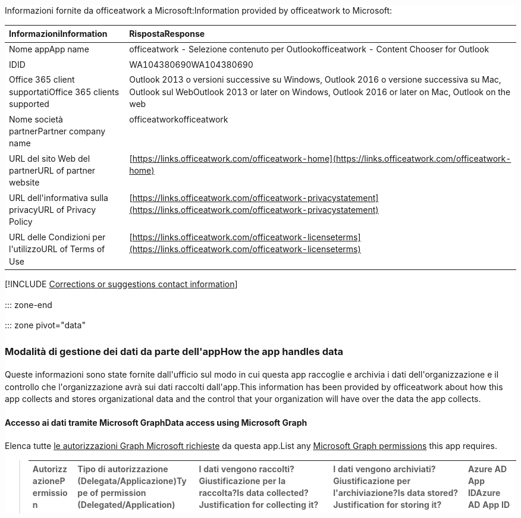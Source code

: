 <span data-ttu-id="9f776-107">Informazioni fornite da officeatwork a Microsoft:</span><span class="sxs-lookup"><span data-stu-id="9f776-107">Information provided by officeatwork to Microsoft:</span></span>

| <span data-ttu-id="9f776-108">**Informazioni**</span><span class="sxs-lookup"><span data-stu-id="9f776-108">**Information**</span></span> | <span data-ttu-id="9f776-109">**Risposta**</span><span class="sxs-lookup"><span data-stu-id="9f776-109">**Response**</span></span> |
|:----------------|:-------------|
| <span data-ttu-id="9f776-110">Nome app</span><span class="sxs-lookup"><span data-stu-id="9f776-110">App name</span></span> | <span data-ttu-id="9f776-111">officeatwork - Selezione contenuto per Outlook</span><span class="sxs-lookup"><span data-stu-id="9f776-111">officeatwork - Content Chooser for Outlook</span></span> |
| <span data-ttu-id="9f776-112">ID</span><span class="sxs-lookup"><span data-stu-id="9f776-112">ID</span></span> | <span data-ttu-id="9f776-113">WA104380690</span><span class="sxs-lookup"><span data-stu-id="9f776-113">WA104380690</span></span> |
| <span data-ttu-id="9f776-114">Office 365 client supportati</span><span class="sxs-lookup"><span data-stu-id="9f776-114">Office 365 clients supported</span></span> | <span data-ttu-id="9f776-115">Outlook 2013 o versioni successive su Windows, Outlook 2016 o versione successiva su Mac, Outlook sul Web</span><span class="sxs-lookup"><span data-stu-id="9f776-115">Outlook 2013 or later on Windows, Outlook 2016 or later on Mac, Outlook on the web</span></span> |
| <span data-ttu-id="9f776-116">Nome società partner</span><span class="sxs-lookup"><span data-stu-id="9f776-116">Partner company name</span></span> | <span data-ttu-id="9f776-117">officeatwork</span><span class="sxs-lookup"><span data-stu-id="9f776-117">officeatwork</span></span> |
| <span data-ttu-id="9f776-118">URL del sito Web del partner</span><span class="sxs-lookup"><span data-stu-id="9f776-118">URL of partner website</span></span> | [https://links.officeatwork.com/officeatwork-home](https://links.officeatwork.com/officeatwork-home) |
| <span data-ttu-id="9f776-119">URL dell'informativa sulla privacy</span><span class="sxs-lookup"><span data-stu-id="9f776-119">URL of Privacy Policy</span></span> | [https://links.officeatwork.com/officeatwork-privacystatement](https://links.officeatwork.com/officeatwork-privacystatement) |
| <span data-ttu-id="9f776-120">URL delle Condizioni per l'utilizzo</span><span class="sxs-lookup"><span data-stu-id="9f776-120">URL of Terms of Use</span></span> | [https://links.officeatwork.com/officeatwork-licenseterms](https://links.officeatwork.com/officeatwork-licenseterms) |

 [!INCLUDE [Corrections or suggestions contact information](../includes/corrections-or-suggestions.md)]

::: zone-end

::: zone pivot="data"

### <a name="how-the-app-handles-data"></a><span data-ttu-id="9f776-121">Modalità di gestione dei dati da parte dell'app</span><span class="sxs-lookup"><span data-stu-id="9f776-121">How the app handles data</span></span>

<span data-ttu-id="9f776-122">Queste informazioni sono state fornite dall'ufficio sul modo in cui questa app raccoglie e archivia i dati dell'organizzazione e il controllo che l'organizzazione avrà sui dati raccolti dall'app.</span><span class="sxs-lookup"><span data-stu-id="9f776-122">This information has been provided by officeatwork about how this app collects and stores organizational data and the control that your organization will have over the data the app collects.</span></span>

#### <a name="data-access-using-microsoft-graph"></a><span data-ttu-id="9f776-123">Accesso ai dati tramite Microsoft Graph</span><span class="sxs-lookup"><span data-stu-id="9f776-123">Data access using Microsoft Graph</span></span>

<span data-ttu-id="9f776-124">Elenca tutte [le autorizzazioni Graph Microsoft richieste](https://docs.microsoft.com/graph/permissions-reference) da questa app.</span><span class="sxs-lookup"><span data-stu-id="9f776-124">List any [Microsoft Graph permissions](https://docs.microsoft.com/graph/permissions-reference) this app requires.</span></span>

>| <span data-ttu-id="9f776-125">**Autorizzazione**</span><span class="sxs-lookup"><span data-stu-id="9f776-125">**Permission**</span></span>  | <span data-ttu-id="9f776-126">**Tipo di autorizzazione (Delegata/Applicazione)**</span><span class="sxs-lookup"><span data-stu-id="9f776-126">**Type of permission (Delegated/Application)**</span></span> | <span data-ttu-id="9f776-127">**I dati vengono raccolti? Giustificazione per la raccolta?**</span><span class="sxs-lookup"><span data-stu-id="9f776-127">**Is data collected? Justification for collecting it?**</span></span> | <span data-ttu-id="9f776-128">**I dati vengono archiviati? Giustificazione per l'archiviazione?**</span><span class="sxs-lookup"><span data-stu-id="9f776-128">**Is data stored? Justification for storing it?**</span></span> | <span data-ttu-id="9f776-129">**Azure AD App ID**</span><span class="sxs-lookup"><span data-stu-id="9f776-129">**Azure AD App ID**</span></span> |
>|:----------------|:--------------------|:---------------------------------------------------|:--------------------------|:--------------------------|